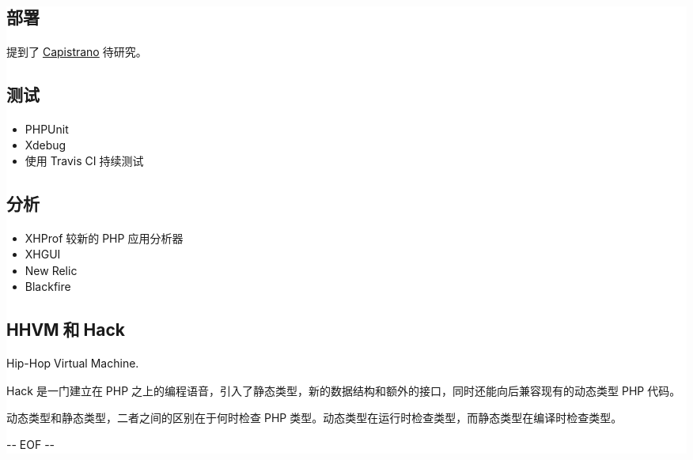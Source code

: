 ## 部署

提到了 [Capistrano](http://capistranorb.com/) 待研究。

## 测试

- PHPUnit
- Xdebug
- 使用 Travis CI 持续测试

## 分析

- XHProf 较新的 PHP 应用分析器
- XHGUI
- New Relic
- Blackfire

## HHVM 和 Hack

Hip-Hop Virtual Machine.

Hack 是一门建立在 PHP 之上的编程语音，引入了静态类型，新的数据结构和额外的接口，同时还能向后兼容现有的动态类型 PHP 代码。

动态类型和静态类型，二者之间的区别在于何时检查 PHP 类型。动态类型在运行时检查类型，而静态类型在编译时检查类型。

-- EOF --
